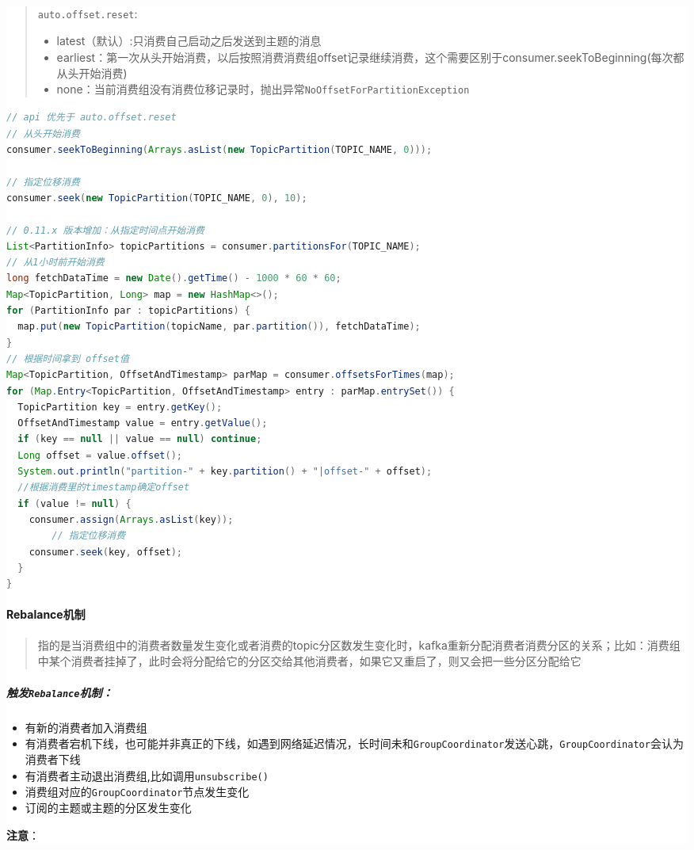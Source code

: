 > `auto.offset.reset`:
> 
> - latest（默认）:只消费自己启动之后发送到主题的消息
> - earliest：第一次从头开始消费，以后按照消费消费组offset记录继续消费，这个需要区别于consumer.seekToBeginning(每次都从头开始消费)
> - none：当前消费组没有消费位移记录时，抛出异常`NoOffsetForPartitionException`

```java
// api 优先于 auto.offset.reset
// 从头开始消费
consumer.seekToBeginning(Arrays.asList(new TopicPartition(TOPIC_NAME, 0)));

// 指定位移消费
consumer.seek(new TopicPartition(TOPIC_NAME, 0), 10);

// 0.11.x 版本增加：从指定时间点开始消费
List<PartitionInfo> topicPartitions = consumer.partitionsFor(TOPIC_NAME);
// 从1小时前开始消费
long fetchDataTime = new Date().getTime() - 1000 * 60 * 60;
Map<TopicPartition, Long> map = new HashMap<>();
for (PartitionInfo par : topicPartitions) {
  map.put(new TopicPartition(topicName, par.partition()), fetchDataTime);
}
// 根据时间拿到 offset值
Map<TopicPartition, OffsetAndTimestamp> parMap = consumer.offsetsForTimes(map);
for (Map.Entry<TopicPartition, OffsetAndTimestamp> entry : parMap.entrySet()) {
  TopicPartition key = entry.getKey();
  OffsetAndTimestamp value = entry.getValue();
  if (key == null || value == null) continue;
  Long offset = value.offset();
  System.out.println("partition-" + key.partition() + "|offset-" + offset);
  //根据消费里的timestamp确定offset
  if (value != null) {
    consumer.assign(Arrays.asList(key));
        // 指定位移消费
    consumer.seek(key, offset);
  }
}
```

#### Rebalance机制

> 指的是当消费组中的消费者数量发生变化或者消费的topic分区数发生变化时，kafka重新分配消费者消费分区的关系；比如：消费组中某个消费者挂掉了，此时会将分配给它的分区交给其他消费者，如果它又重启了，则又会把一些分区分配给它

##### **触发`Rebalance`机制：**

- 有新的消费者加入消费组
- 有消费者宕机下线，也可能并非真正的下线，如遇到网络延迟情况，长时间未和`GroupCoordinator`发送心跳，`GroupCoordinator`会认为消费者下线
- 有消费者主动退出消费组,比如调用`unsubscribe()`
- 消费组对应的`GroupCoordinator`节点发生变化
- 订阅的主题或主题的分区发生变化

**注意**：
